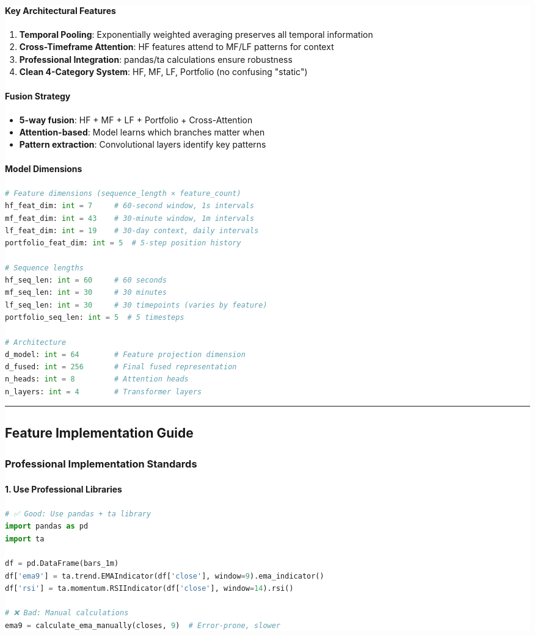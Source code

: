 #### **Key Architectural Features**

1. **Temporal Pooling**: Exponentially weighted averaging preserves all temporal information
2. **Cross-Timeframe Attention**: HF features attend to MF/LF patterns for context
3. **Professional Integration**: pandas/ta calculations ensure robustness
4. **Clean 4-Category System**: HF, MF, LF, Portfolio (no confusing "static")

#### **Fusion Strategy**
- **5-way fusion**: HF + MF + LF + Portfolio + Cross-Attention
- **Attention-based**: Model learns which branches matter when
- **Pattern extraction**: Convolutional layers identify key patterns

#### **Model Dimensions**
```python
# Feature dimensions (sequence_length × feature_count)
hf_feat_dim: int = 7     # 60-second window, 1s intervals
mf_feat_dim: int = 43    # 30-minute window, 1m intervals  
lf_feat_dim: int = 19    # 30-day context, daily intervals
portfolio_feat_dim: int = 5  # 5-step position history

# Sequence lengths
hf_seq_len: int = 60     # 60 seconds
mf_seq_len: int = 30     # 30 minutes
lf_seq_len: int = 30     # 30 timepoints (varies by feature)
portfolio_seq_len: int = 5  # 5 timesteps

# Architecture
d_model: int = 64        # Feature projection dimension
d_fused: int = 256       # Final fused representation
n_heads: int = 8         # Attention heads
n_layers: int = 4        # Transformer layers
```

---

## Feature Implementation Guide

### **Professional Implementation Standards**

#### **1. Use Professional Libraries**
```python
# ✅ Good: Use pandas + ta library
import pandas as pd
import ta

df = pd.DataFrame(bars_1m)
df['ema9'] = ta.trend.EMAIndicator(df['close'], window=9).ema_indicator()
df['rsi'] = ta.momentum.RSIIndicator(df['close'], window=14).rsi()

# ❌ Bad: Manual calculations
ema9 = calculate_ema_manually(closes, 9)  # Error-prone, slower
```
